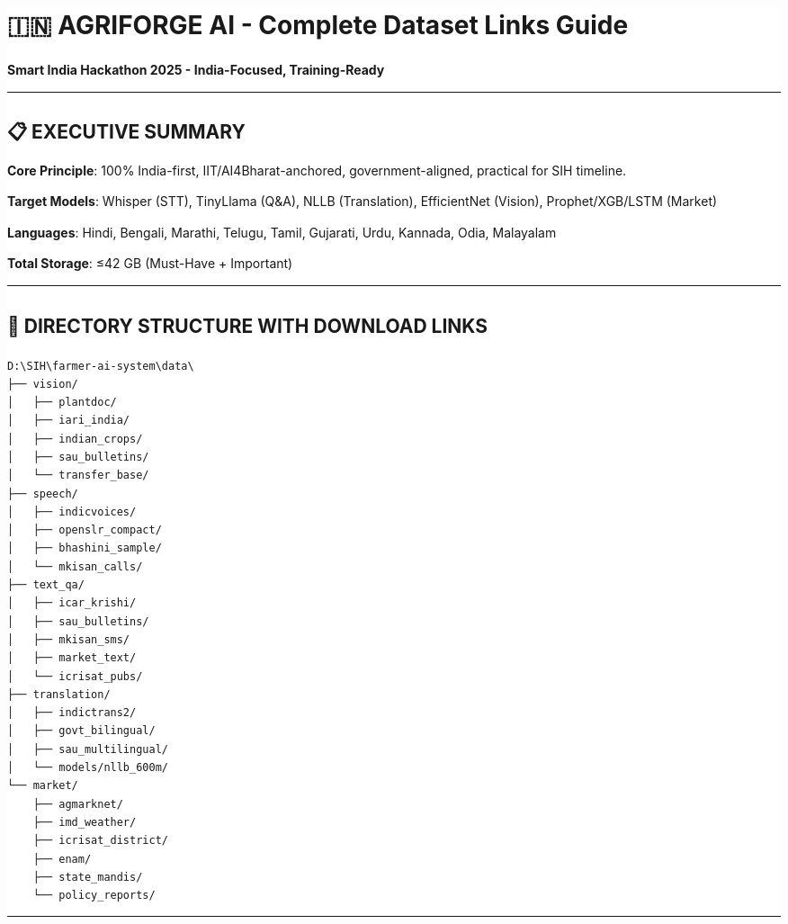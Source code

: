 # 🇮🇳 AGRIFORGE AI - Complete Dataset Links Guide
**Smart India Hackathon 2025 - India-Focused, Training-Ready**

---

## 📋 EXECUTIVE SUMMARY

**Core Principle**: 100% India-first, IIT/AI4Bharat-anchored, government-aligned, practical for SIH timeline.

**Target Models**: Whisper (STT), TinyLlama (Q&A), NLLB (Translation), EfficientNet (Vision), Prophet/XGB/LSTM (Market)

**Languages**: Hindi, Bengali, Marathi, Telugu, Tamil, Gujarati, Urdu, Kannada, Odia, Malayalam

**Total Storage**: ≤42 GB (Must-Have + Important)

---

## 📁 DIRECTORY STRUCTURE WITH DOWNLOAD LINKS

```
D:\SIH\farmer-ai-system\data\
├── vision/
│   ├── plantdoc/
│   ├── iari_india/
│   ├── indian_crops/
│   ├── sau_bulletins/
│   └── transfer_base/
├── speech/
│   ├── indicvoices/
│   ├── openslr_compact/
│   ├── bhashini_sample/
│   └── mkisan_calls/
├── text_qa/
│   ├── icar_krishi/
│   ├── sau_bulletins/
│   ├── mkisan_sms/
│   ├── market_text/
│   └── icrisat_pubs/
├── translation/
│   ├── indictrans2/
│   ├── govt_bilingual/
│   ├── sau_multilingual/
│   └── models/nllb_600m/
└── market/
    ├── agmarknet/
    ├── imd_weather/
    ├── icrisat_district/
    ├── enam/
    ├── state_mandis/
    └── policy_reports/
```

---
